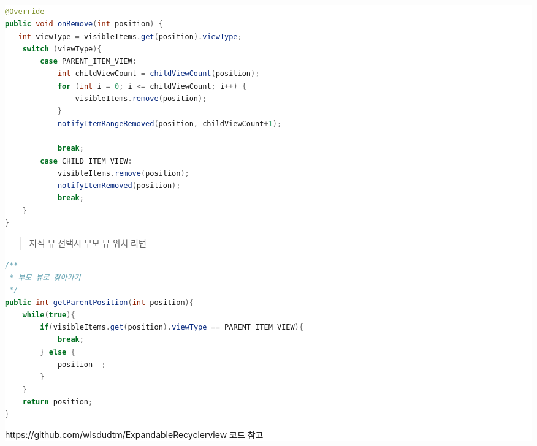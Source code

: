 ```java
@Override
public void onRemove(int position) {
   int viewType = visibleItems.get(position).viewType;
    switch (viewType){
        case PARENT_ITEM_VIEW:
            int childViewCount = childViewCount(position);
            for (int i = 0; i <= childViewCount; i++) {
                visibleItems.remove(position);
            }
            notifyItemRangeRemoved(position, childViewCount+1);

            break;
        case CHILD_ITEM_VIEW:
            visibleItems.remove(position);
            notifyItemRemoved(position);
            break;
    }
}
```

> 자식 뷰 선택시 부모 뷰 위치 리턴

```java
/**
 * 부모 뷰로 찾아가기
 */
public int getParentPosition(int position){
    while(true){
        if(visibleItems.get(position).viewType == PARENT_ITEM_VIEW){
            break;
        } else {
            position--;
        }
    }
    return position;
}
```

https://github.com/wlsdudtm/ExpandableRecyclerview 코드 참고
